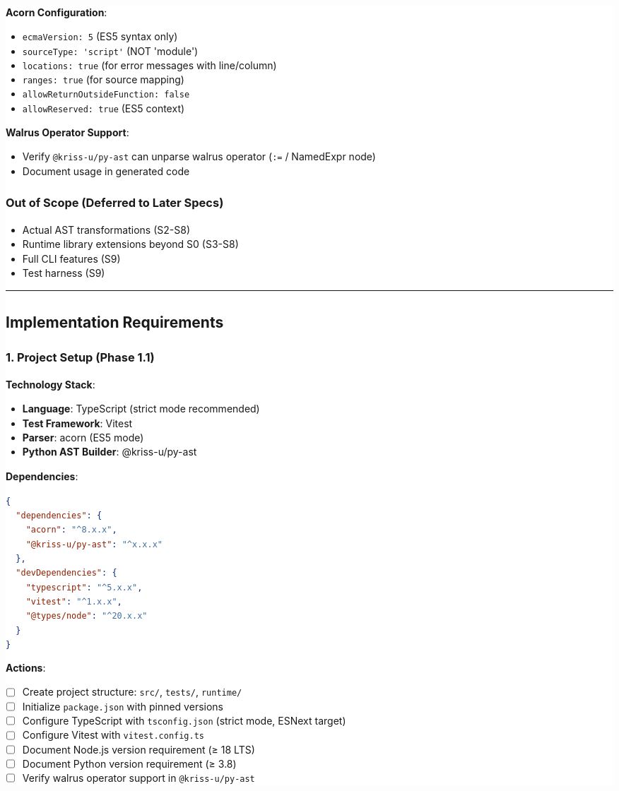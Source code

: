 **Acorn Configuration**:
- `ecmaVersion: 5` (ES5 syntax only)
- `sourceType: 'script'` (NOT 'module')
- `locations: true` (for error messages with line/column)
- `ranges: true` (for source mapping)
- `allowReturnOutsideFunction: false`
- `allowReserved: true` (ES5 context)

**Walrus Operator Support**:
- Verify `@kriss-u/py-ast` can unparse walrus operator (`:=` / NamedExpr node)
- Document usage in generated code

### Out of Scope (Deferred to Later Specs)

- Actual AST transformations (S2-S8)
- Runtime library extensions beyond S0 (S3-S8)
- Full CLI features (S9)
- Test harness (S9)

---

## Implementation Requirements

### 1. Project Setup (Phase 1.1)

**Technology Stack**:
- **Language**: TypeScript (strict mode recommended)
- **Test Framework**: Vitest
- **Parser**: acorn (ES5 mode)
- **Python AST Builder**: @kriss-u/py-ast

**Dependencies**:
```json
{
  "dependencies": {
    "acorn": "^8.x.x",
    "@kriss-u/py-ast": "^x.x.x"
  },
  "devDependencies": {
    "typescript": "^5.x.x",
    "vitest": "^1.x.x",
    "@types/node": "^20.x.x"
  }
}
```

**Actions**:
- [ ] Create project structure: `src/`, `tests/`, `runtime/`
- [ ] Initialize `package.json` with pinned versions
- [ ] Configure TypeScript with `tsconfig.json` (strict mode, ESNext target)
- [ ] Configure Vitest with `vitest.config.ts`
- [ ] Document Node.js version requirement (≥ 18 LTS)
- [ ] Document Python version requirement (≥ 3.8)
- [ ] Verify walrus operator support in `@kriss-u/py-ast`
